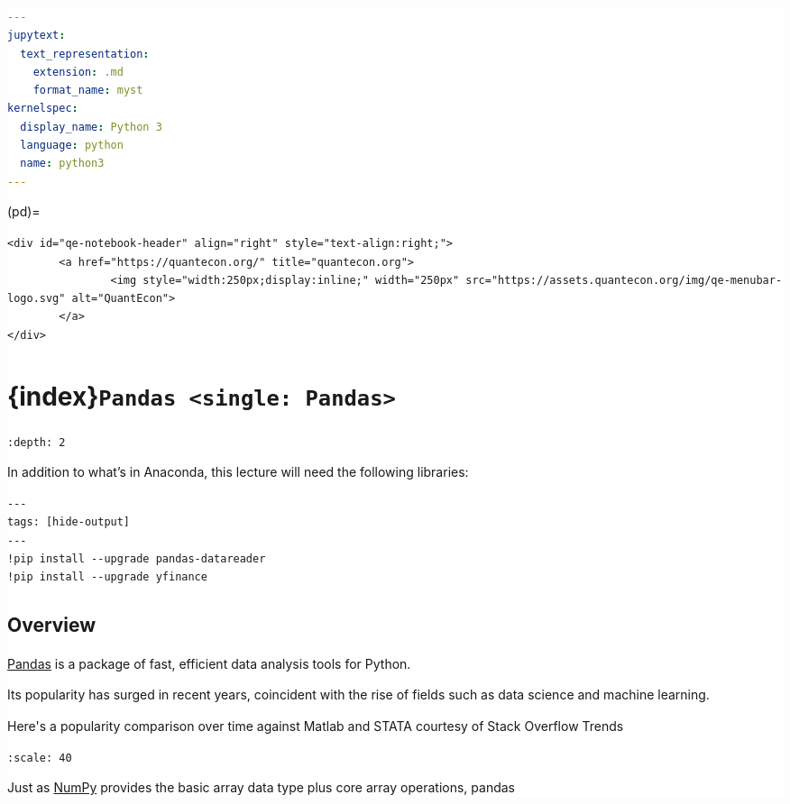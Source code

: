 ```yaml
---
jupytext:
  text_representation:
    extension: .md
    format_name: myst
kernelspec:
  display_name: Python 3
  language: python
  name: python3
---
```


(pd)=
```{raw} jupyter
<div id="qe-notebook-header" align="right" style="text-align:right;">
        <a href="https://quantecon.org/" title="quantecon.org">
                <img style="width:250px;display:inline;" width="250px" src="https://assets.quantecon.org/img/qe-menubar-logo.svg" alt="QuantEcon">
        </a>
</div>
```

# {index}`Pandas <single: Pandas>`

```{index} single: Python; Pandas
```

```{contents} Contents
:depth: 2
```

In addition to what’s in Anaconda, this lecture will need the following libraries:

```{code-cell} ipython
---
tags: [hide-output]
---
!pip install --upgrade pandas-datareader
!pip install --upgrade yfinance
```

## Overview

[Pandas](http://pandas.pydata.org/) is a package of fast, efficient data analysis tools for Python.

Its popularity has surged in recent years, coincident with the rise
of fields such as data science and machine learning.

Here's a popularity comparison over time against Matlab and STATA courtesy of Stack Overflow Trends

```{figure} /_static/lecture_specific/pandas/pandas_vs_rest.png
:scale: 40
```

Just as [NumPy](http://www.numpy.org/) provides the basic array data type plus core array operations, pandas


[^mung]: Wikipedia defines munging as cleaning data from one raw form into a structured, purged one.